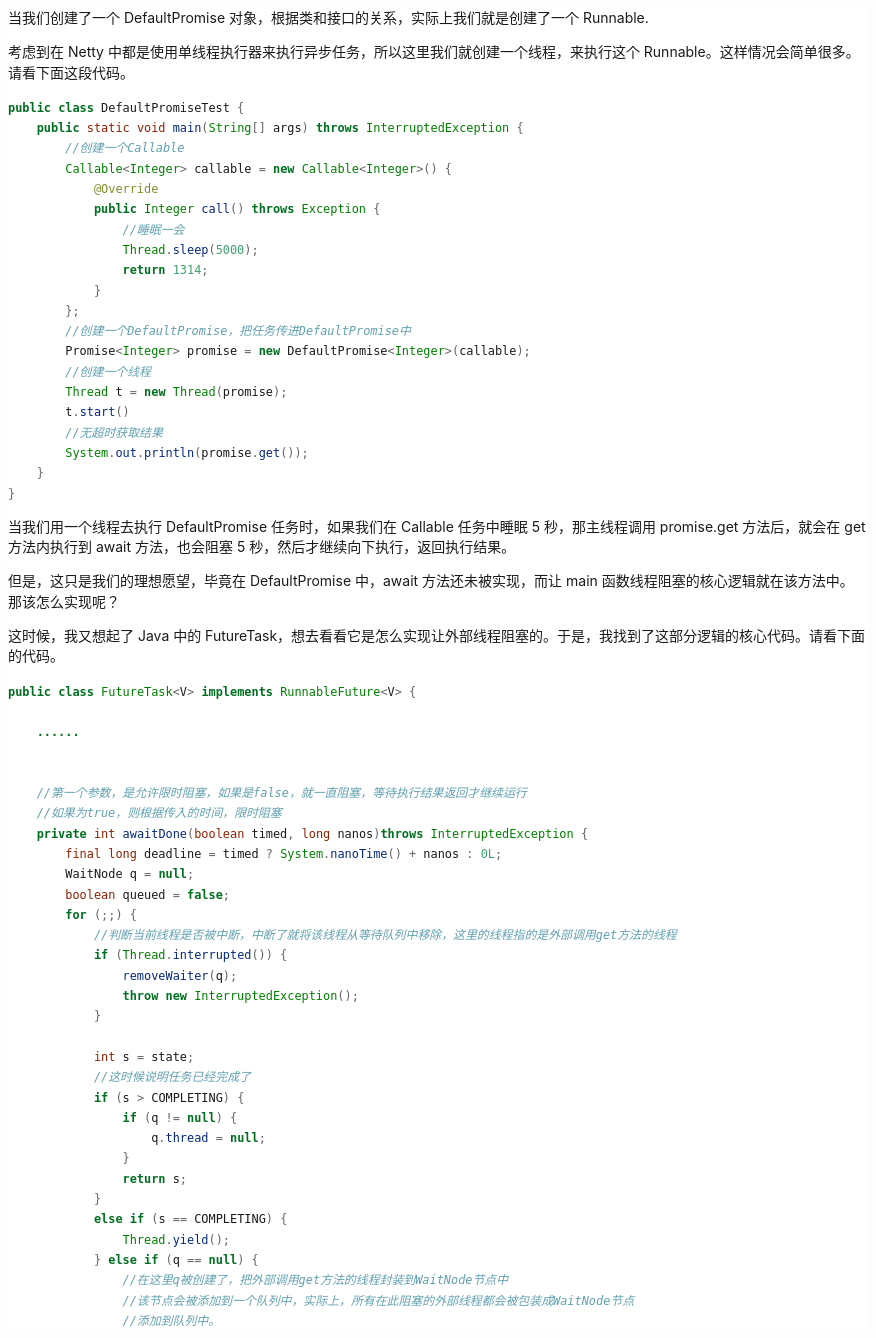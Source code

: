```java
```
当我们创建了一个 DefaultPromise 对象，根据类和接口的关系，实际上我们就是创建了一个 Runnable.

考虑到在 Netty 中都是使用单线程执行器来执行异步任务，所以这里我们就创建一个线程，来执行这个 Runnable。这样情况会简单很多。请看下面这段代码。
```java
public class DefaultPromiseTest {
    public static void main(String[] args) throws InterruptedException {
        //创建一个Callable
        Callable<Integer> callable = new Callable<Integer>() {
            @Override
            public Integer call() throws Exception {
                //睡眠一会
                Thread.sleep(5000);
                return 1314;
            }
        };
        //创建一个DefaultPromise，把任务传进DefaultPromise中
        Promise<Integer> promise = new DefaultPromise<Integer>(callable);
        //创建一个线程
        Thread t = new Thread(promise);
        t.start()
        //无超时获取结果
        System.out.println(promise.get());
    }
}
```
当我们用一个线程去执行 DefaultPromise 任务时，如果我们在 Callable 任务中睡眠 5 秒，那主线程调用 promise.get 方法后，就会在 get 方法内执行到 await 方法，也会阻塞 5 秒，然后才继续向下执行，返回执行结果。

但是，这只是我们的理想愿望，毕竟在 DefaultPromise 中，await 方法还未被实现，而让 main 函数线程阻塞的核心逻辑就在该方法中。 那该怎么实现呢？

这时候，我又想起了 Java 中的 FutureTask，想去看看它是怎么实现让外部线程阻塞的。于是，我找到了这部分逻辑的核心代码。请看下面的代码。
```java
public class FutureTask<V> implements RunnableFuture<V> {

    ......


    //第一个参数，是允许限时阻塞，如果是false，就一直阻塞，等待执行结果返回才继续运行
    //如果为true，则根据传入的时间，限时阻塞
    private int awaitDone(boolean timed, long nanos)throws InterruptedException {
        final long deadline = timed ? System.nanoTime() + nanos : 0L;
        WaitNode q = null;
        boolean queued = false;
        for (;;) {
            //判断当前线程是否被中断，中断了就将该线程从等待队列中移除，这里的线程指的是外部调用get方法的线程
            if (Thread.interrupted()) {
                removeWaiter(q);
                throw new InterruptedException();
            }

            int s = state;
            //这时候说明任务已经完成了
            if (s > COMPLETING) {
                if (q != null) {
                    q.thread = null;
                }
                return s;
            }
            else if (s == COMPLETING) {
                Thread.yield();
            } else if (q == null) {
                //在这里q被创建了，把外部调用get方法的线程封装到WaitNode节点中
                //该节点会被添加到一个队列中，实际上，所有在此阻塞的外部线程都会被包装成WaitNode节点
                //添加到队列中。
```
